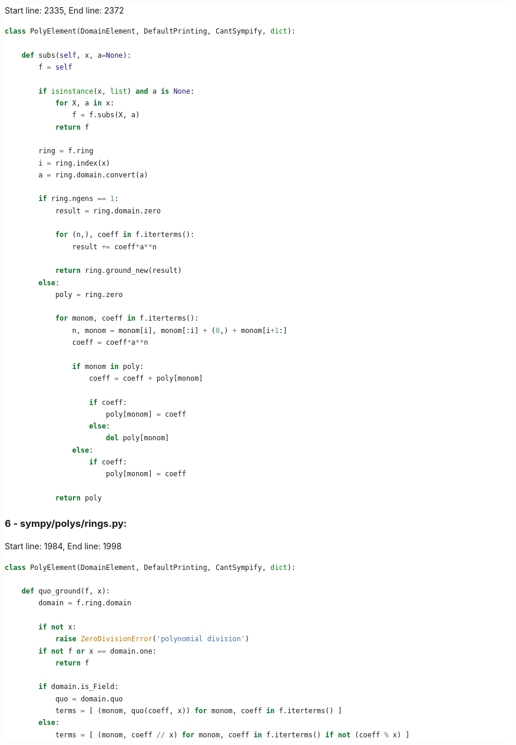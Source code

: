 Start line: 2335, End line: 2372

```python
class PolyElement(DomainElement, DefaultPrinting, CantSympify, dict):

    def subs(self, x, a=None):
        f = self

        if isinstance(x, list) and a is None:
            for X, a in x:
                f = f.subs(X, a)
            return f

        ring = f.ring
        i = ring.index(x)
        a = ring.domain.convert(a)

        if ring.ngens == 1:
            result = ring.domain.zero

            for (n,), coeff in f.iterterms():
                result += coeff*a**n

            return ring.ground_new(result)
        else:
            poly = ring.zero

            for monom, coeff in f.iterterms():
                n, monom = monom[i], monom[:i] + (0,) + monom[i+1:]
                coeff = coeff*a**n

                if monom in poly:
                    coeff = coeff + poly[monom]

                    if coeff:
                        poly[monom] = coeff
                    else:
                        del poly[monom]
                else:
                    if coeff:
                        poly[monom] = coeff

            return poly
```
### 6 - sympy/polys/rings.py:

Start line: 1984, End line: 1998

```python
class PolyElement(DomainElement, DefaultPrinting, CantSympify, dict):

    def quo_ground(f, x):
        domain = f.ring.domain

        if not x:
            raise ZeroDivisionError('polynomial division')
        if not f or x == domain.one:
            return f

        if domain.is_Field:
            quo = domain.quo
            terms = [ (monom, quo(coeff, x)) for monom, coeff in f.iterterms() ]
        else:
            terms = [ (monom, coeff // x) for monom, coeff in f.iterterms() if not (coeff % x) ]

```